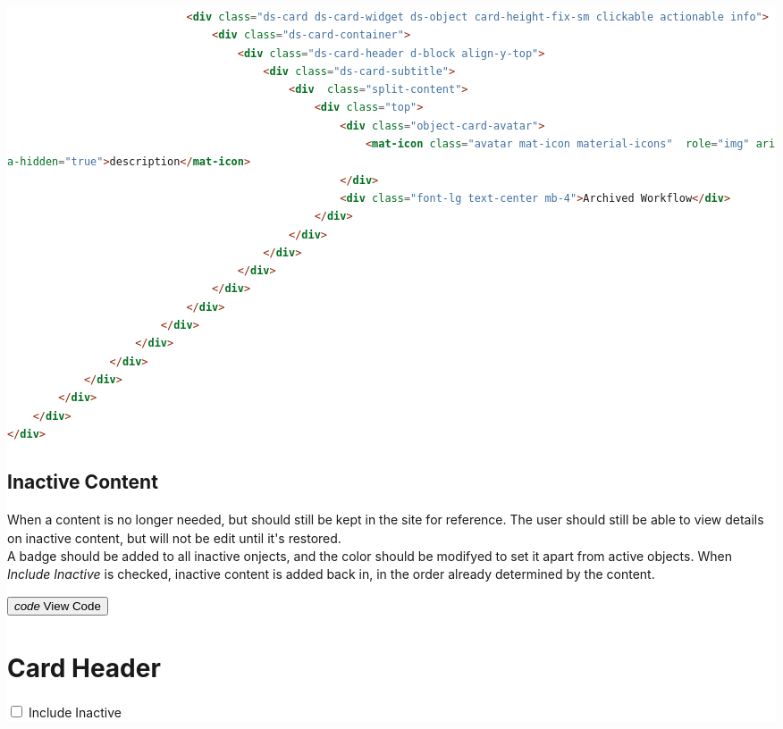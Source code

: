 ```html
                            <div class="ds-card ds-card-widget ds-object card-height-fix-sm clickable actionable info">
                                <div class="ds-card-container"> 
                                    <div class="ds-card-header d-block align-y-top">
                                        <div class="ds-card-subtitle">
                                            <div  class="split-content">
                                                <div class="top">
                                                    <div class="object-card-avatar">
                                                        <mat-icon class="avatar mat-icon material-icons"  role="img" aria-hidden="true">description</mat-icon>
                                                    </div>
                                                    <div class="font-lg text-center mb-4">Archived Workflow</div>
                                                </div>
                                            </div>
                                        </div>
                                    </div>
                                </div>
                            </div>
                        </div>
                    </div>
                </div>
            </div>
        </div>
    </div>
</div>
```
</div>

## Inactive Content
When a content is no longer needed, but should still be kept in the site for reference. The user should still be able to view details on inactive content, but will not be edit until it's restored.  <br/>
A badge should be added to all inactive onjects, and the color should be modifyed to set it apart from active objects. When _Include Inactive_ is checked, inactive content is added back in, in the order already determined by the content.

<div class="button-bar">
    <button class="btn btn-icon" ng-click="toggleInactive = !toggleInactive">
        <i class="material-icons">code</i>
        View Code
    </button>
</div>
<div class="example-block" ng-class="{'open': toggleInactive}">
    <div class="ui mb-4">
        <div class="overflow-list">
            <div class="ds-card">
                <div class="ds-card-header header-bar border-top-primary">
                    <div class="ds-card-header-row">
                        <div class="ds-card-title">
                            <h1>Card Header</h1>
                        </div>
                        <div class="ds-card-action">
                            <div class="custom-control custom-checkbox">
                                <input type="checkbox" class="custom-control-input" id="inactive" ng-model="inactive">
                                <label class="custom-control-label" for="inactive">Include Inactive</label>
                            </div>
                        </div>
                    </div>
                </div>
                <div class="ds-card-body">
                    <div class="ds-card-content">
                        <div class="overflow-list">